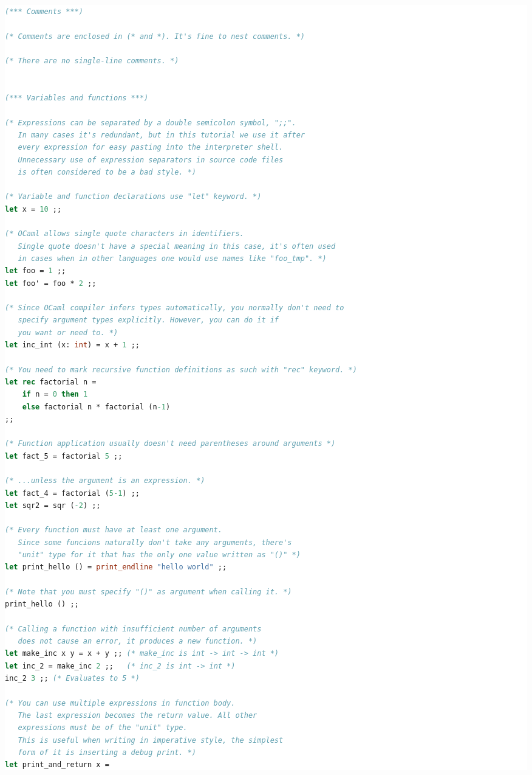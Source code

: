 
```ocaml
(*** Comments ***)

(* Comments are enclosed in (* and *). It's fine to nest comments. *)

(* There are no single-line comments. *)


(*** Variables and functions ***)

(* Expressions can be separated by a double semicolon symbol, ";;".
   In many cases it's redundant, but in this tutorial we use it after
   every expression for easy pasting into the interpreter shell.
   Unnecessary use of expression separators in source code files
   is often considered to be a bad style. *)

(* Variable and function declarations use "let" keyword. *)
let x = 10 ;;

(* OCaml allows single quote characters in identifiers.
   Single quote doesn't have a special meaning in this case, it's often used
   in cases when in other languages one would use names like "foo_tmp". *)
let foo = 1 ;;
let foo' = foo * 2 ;;

(* Since OCaml compiler infers types automatically, you normally don't need to
   specify argument types explicitly. However, you can do it if
   you want or need to. *)
let inc_int (x: int) = x + 1 ;;

(* You need to mark recursive function definitions as such with "rec" keyword. *)
let rec factorial n =
    if n = 0 then 1
    else factorial n * factorial (n-1)
;;

(* Function application usually doesn't need parentheses around arguments *)
let fact_5 = factorial 5 ;;

(* ...unless the argument is an expression. *)
let fact_4 = factorial (5-1) ;;
let sqr2 = sqr (-2) ;;

(* Every function must have at least one argument.
   Since some funcions naturally don't take any arguments, there's 
   "unit" type for it that has the only one value written as "()" *)
let print_hello () = print_endline "hello world" ;;

(* Note that you must specify "()" as argument when calling it. *)
print_hello () ;;

(* Calling a function with insufficient number of arguments
   does not cause an error, it produces a new function. *)
let make_inc x y = x + y ;; (* make_inc is int -> int -> int *)
let inc_2 = make_inc 2 ;;   (* inc_2 is int -> int *)
inc_2 3 ;; (* Evaluates to 5 *)

(* You can use multiple expressions in function body.
   The last expression becomes the return value. All other
   expressions must be of the "unit" type.
   This is useful when writing in imperative style, the simplest
   form of it is inserting a debug print. *)
let print_and_return x =
```